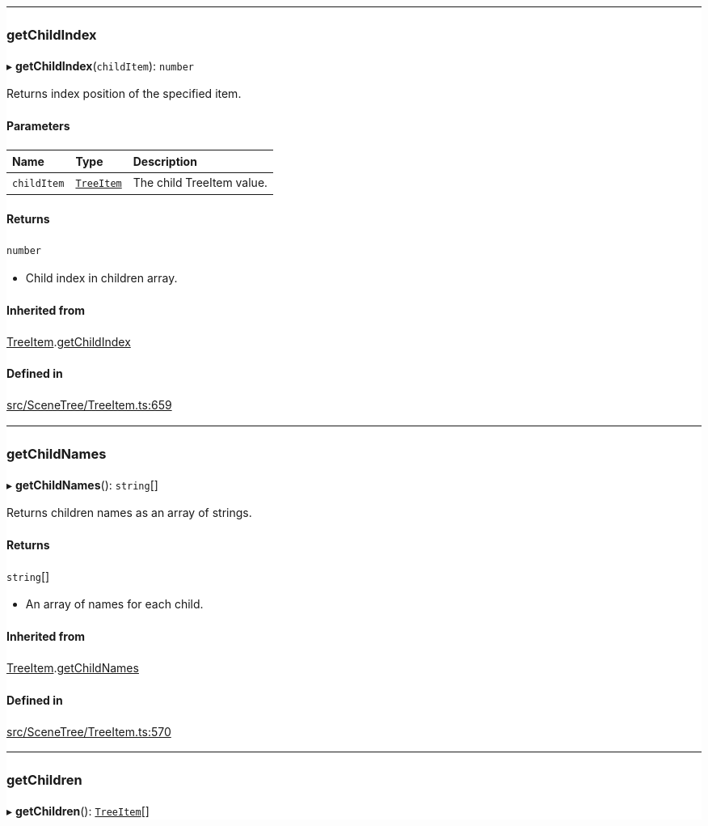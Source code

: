 ___

### getChildIndex

▸ **getChildIndex**(`childItem`): `number`

Returns index position of the specified item.

#### Parameters

| Name | Type | Description |
| :------ | :------ | :------ |
| `childItem` | [`TreeItem`](SceneTree_TreeItem.TreeItem) | The child TreeItem value. |

#### Returns

`number`

- Child index in children array.

#### Inherited from

[TreeItem](SceneTree_TreeItem.TreeItem).[getChildIndex](SceneTree_TreeItem.TreeItem#getchildindex)

#### Defined in

[src/SceneTree/TreeItem.ts:659](https://github.com/ZeaInc/zea-engine/blob/976b47e27/src/SceneTree/TreeItem.ts#L659)

___

### getChildNames

▸ **getChildNames**(): `string`[]

Returns children names as an array of strings.

#### Returns

`string`[]

- An array of names for each child.

#### Inherited from

[TreeItem](SceneTree_TreeItem.TreeItem).[getChildNames](SceneTree_TreeItem.TreeItem#getchildnames)

#### Defined in

[src/SceneTree/TreeItem.ts:570](https://github.com/ZeaInc/zea-engine/blob/976b47e27/src/SceneTree/TreeItem.ts#L570)

___

### getChildren

▸ **getChildren**(): [`TreeItem`](SceneTree_TreeItem.TreeItem)[]
